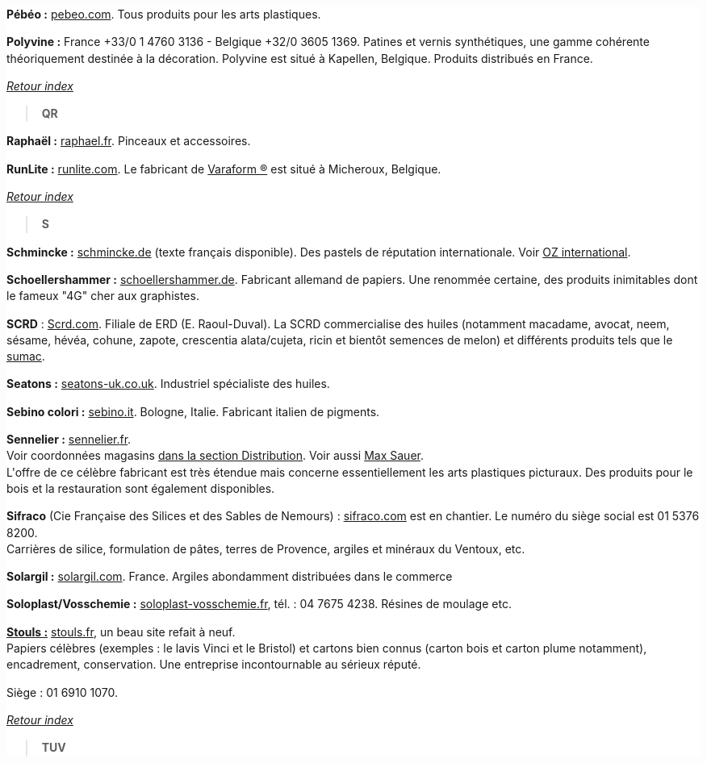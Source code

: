 **Pébéo :** [pebeo.com](http://www.pebeo.com/). Tous produits pour les arts plastiques.

**Polyvine :** France +33/0 1 4760 3136 - Belgique +32/0 3605 1369. Patines et vernis synthétiques, une gamme cohérente théoriquement destinée à la décoration. Polyvine est situé à Kapellen, Belgique. Produits distribués en France.

_[Retour index](liens.html#indexalphafabr)_

>  **QR**

**Raphaël :** [raphael.fr](http://www.raphael.fr/). Pinceaux et accessoires.

**RunLite :** [runlite.com](http://www.runlite.com/). Le fabricant de [Varaform ®](varaform.html) est situé à Micheroux, Belgique.

_[Retour index](liens.html#indexalphafabr)_

>  **S**

**Schmincke :** [schmincke.de](http://www.schmincke.de/) (texte français disponible). Des pastels de réputation internationale. Voir [OZ international](liens.html#oz).

**Schoellershammer :** [schoellershammer.de](http://www.schoellershammer.de/). Fabricant allemand de papiers. Une renommée certaine, des produits inimitables dont le fameux "4G" cher aux graphistes.

**SCRD** : [Scrd.com](http://www.scrd.com/). Filiale de ERD (E. Raoul-Duval). La SCRD commercialise des huiles (notamment macadame, avocat, neem, sésame, hévéa, cohune, zapote, crescentia alata/cujeta, ricin et bientôt semences de melon) et différents produits tels que le [sumac](sumac.html).

**Seatons :** [seatons-uk.co.uk](http://www.seatons-uk.co.uk/). Industriel spécialiste des huiles.

**Sebino colori :** [sebino.it](http://www.sebino.it/). Bologne, Italie. Fabricant italien de pigments.

**Sennelier :** [sennelier.](http://www.sennelier.fr/)[fr](http://www.sennelier.fr/).  
Voir coordonnées magasins [dans la section Distribution](refs.html#senneliermagasins). Voir aussi [Max Sauer](liens.html#maxsauer).  
L'offre de ce célèbre fabricant est très étendue mais concerne essentiellement les arts plastiques picturaux. Des produits pour le bois et la restauration sont également disponibles.

**Sifraco** (Cie Française des Silices et des Sables de Nemours) : [sifraco.com](http://www.sifraco.com/) est en chantier. Le numéro du siège social est 01 5376 8200.  
Carrières de silice, formulation de pâtes, terres de Provence, argiles et minéraux du Ventoux, etc.

**Solargil :** [solargil.com](http://www.solargil.com/). France. Argiles abondamment distribuées dans le commerce

**Soloplast/Vosschemie :** [soloplast-vosschemie.fr](http://www.soloplast-vosschemie.fr/), tél. : 04 7675 4238. Résines de moulage etc.

**[Stouls :](http://www.stouls.fr/)** [stouls.fr](http://www.stouls.fr/), un beau site refait à neuf.  
Papiers célèbres (exemples : le lavis Vinci et le Bristol) et cartons bien connus (carton bois et carton plume notamment), encadrement, conservation. Une entreprise incontournable au sérieux réputé.

Siège : 01 6910 1070.

_[Retour index](liens.html#indexalphafabr)_

>  **TUV**
